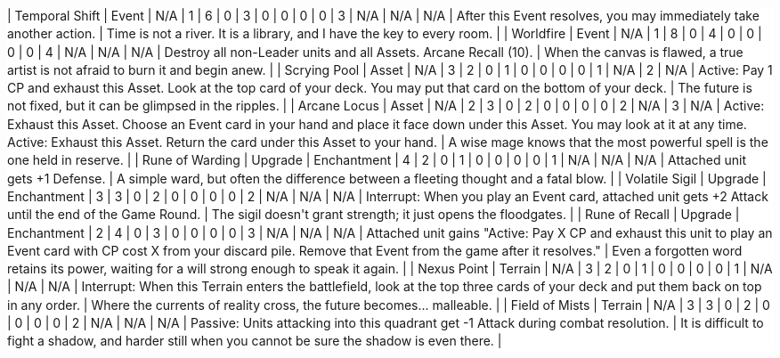 | Temporal Shift             | Event     | N/A                  | 1          | 6       | 0       | 3        | 0           | 0           | 0          | 0          | 3        | N/A    | N/A     | N/A   | After this Event resolves, you may immediately take another action.                                                                                                                                                                                                                                          | Time is not a river. It is a library, and I have the key to every room.                                                                            |
| Worldfire                  | Event     | N/A                  | 1          | 8       | 0       | 4        | 0           | 0           | 0          | 0          | 4        | N/A    | N/A     | N/A   | Destroy all non-Leader units and all Assets. Arcane Recall (10).                                                                                                                                                                                                                                             | When the canvas is flawed, a true artist is not afraid to burn it and begin anew.                                                                  |
| Scrying Pool               | Asset     | N/A                  | 3          | 2       | 0       | 1        | 0           | 0           | 0          | 0          | 1        | N/A    | 2       | N/A   | Active: Pay 1 CP and exhaust this Asset. Look at the top card of your deck. You may put that card on the bottom of your deck.                                                                                                                                                                                | The future is not fixed, but it can be glimpsed in the ripples.                                                                                    |
| Arcane Locus               | Asset     | N/A                  | 2          | 3       | 0       | 2        | 0           | 0           | 0          | 0          | 2        | N/A    | 3       | N/A   | Active: Exhaust this Asset. Choose an Event card in your hand and place it face down under this Asset. You may look at it at any time. Active: Exhaust this Asset. Return the card under this Asset to your hand.                                                                                            | A wise mage knows that the most powerful spell is the one held in reserve.                                                                         |
| Rune of Warding            | Upgrade   | Enchantment          | 4          | 2       | 0       | 1        | 0           | 0           | 0          | 0          | 1        | N/A    | N/A     | N/A   | Attached unit gets +1 Defense.                                                                                                                                                                                                                                                                               | A simple ward, but often the difference between a fleeting thought and a fatal blow.                                                               |
| Volatile Sigil             | Upgrade   | Enchantment          | 3          | 3       | 0       | 2        | 0           | 0           | 0          | 0          | 2        | N/A    | N/A     | N/A   | Interrupt: When you play an Event card, attached unit gets +2 Attack until the end of the Game Round.                                                                                                                                                                                                        | The sigil doesn't grant strength; it just opens the floodgates.                                                                                    |
| Rune of Recall             | Upgrade   | Enchantment          | 2          | 4       | 0       | 3        | 0           | 0           | 0          | 0          | 3        | N/A    | N/A     | N/A   | Attached unit gains "Active: Pay X CP and exhaust this unit to play an Event card with CP cost X from your discard pile. Remove that Event from the game after it resolves."                                                                                                                                 | Even a forgotten word retains its power, waiting for a will strong enough to speak it again.                                                       |
| Nexus Point                | Terrain   | N/A                  | 3          | 2       | 0       | 1        | 0           | 0           | 0          | 0          | 1        | N/A    | N/A     | N/A   | Interrupt: When this Terrain enters the battlefield, look at the top three cards of your deck and put them back on top in any order.                                                                                                                                                                         | Where the currents of reality cross, the future becomes... malleable.                                                                              |
| Field of Mists             | Terrain   | N/A                  | 3          | 3       | 0       | 2        | 0           | 0           | 0          | 0          | 2        | N/A    | N/A     | N/A   | Passive: Units attacking into this quadrant get -1 Attack during combat resolution.                                                                                                                                                                                                                          | It is difficult to fight a shadow, and harder still when you cannot be sure the shadow is even there.                                              |